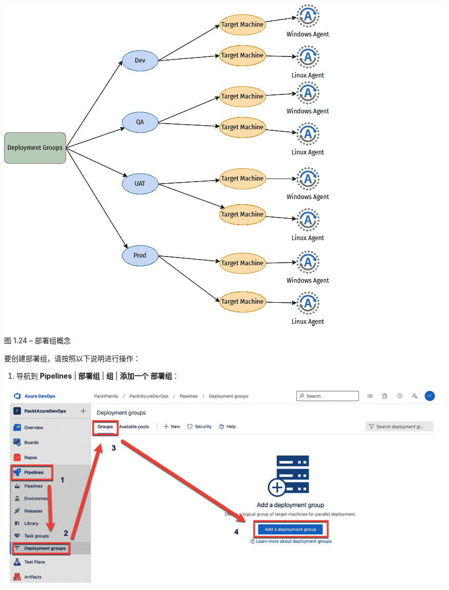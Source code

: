 ![图 1.24 – 部署组概念](img/B18875_01_24.jpg)

图 1.24 – 部署组概念

要创建部署组，请按照以下说明进行操作：

1.  导航到 **Pipelines** | **部署组** | **组** | **添加一个** **部署组**：

![图 1.25 – 添加部署组](img/B18875_01_25.jpg)
